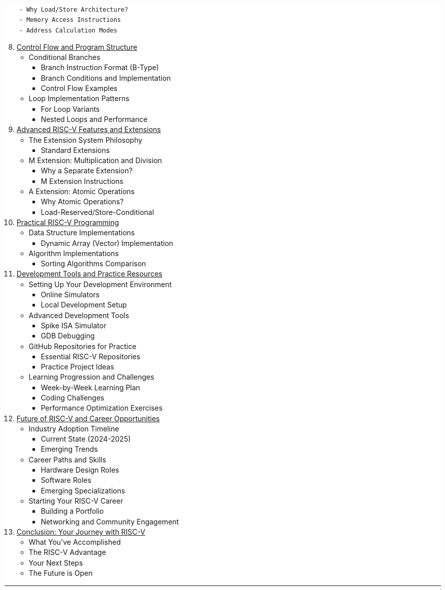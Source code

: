 		- Why Load/Store Architecture?
		- Memory Access Instructions
		- Address Calculation Modes
8. [Control Flow and Program Structure](#control-flow)
	- Conditional Branches
		- Branch Instruction Format (B-Type)
		- Branch Conditions and Implementation
		- Control Flow Examples
	- Loop Implementation Patterns
		- For Loop Variants
		- Nested Loops and Performance
9. [Advanced RISC-V Features and Extensions](#advanced-features)
	- The Extension System Philosophy
		- Standard Extensions
	- M Extension: Multiplication and Division
		- Why a Separate Extension?
		- M Extension Instructions
	- A Extension: Atomic Operations
		- Why Atomic Operations?
		- Load-Reserved/Store-Conditional
10. [Practical RISC-V Programming](#programming)
	- Data Structure Implementations
		- Dynamic Array (Vector) Implementation
	- Algorithm Implementations
		- Sorting Algorithms Comparison
11. [Development Tools and Practice Resources](#tools)
	- Setting Up Your Development Environment
		- Online Simulators
		- Local Development Setup
	- Advanced Development Tools
		- Spike ISA Simulator
		- GDB Debugging
	- GitHub Repositories for Practice
		- Essential RISC-V Repositories
		- Practice Project Ideas
	- Learning Progression and Challenges
		- Week-by-Week Learning Plan
		- Coding Challenges
		- Performance Optimization Exercises
12. [Future of RISC-V and Career Opportunities](#future)
	- Industry Adoption Timeline
		- Current State (2024-2025)
		- Emerging Trends
	- Career Paths and Skills
		- Hardware Design Roles
		- Software Roles
		- Emerging Specializations
	- Starting Your RISC-V Career
		- Building a Portfolio
		- Networking and Community Engagement
13. [Conclusion: Your Journey with RISC-V](#conclusion)
	- What You’ve Accomplished
	- The RISC-V Advantage
	- Your Next Steps
	- The Future is Open

---
